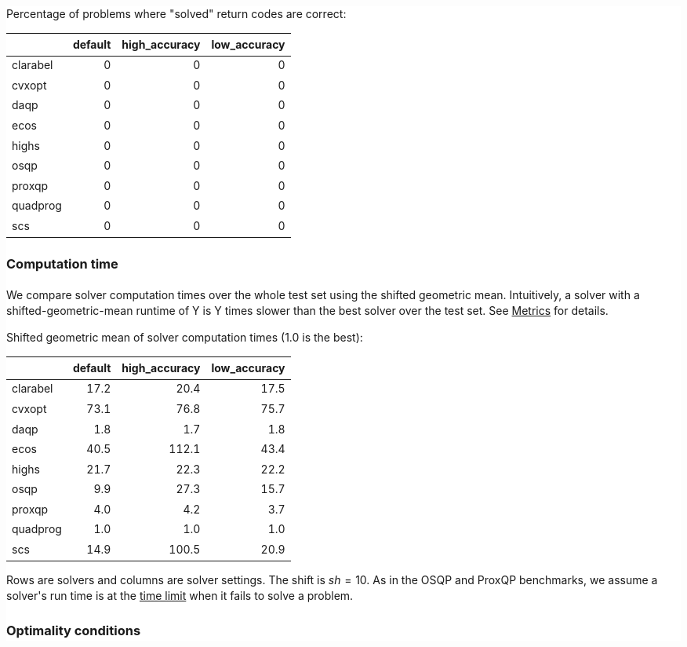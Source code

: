 Percentage of problems where "solved" return codes are correct:

|          |   default |   high_accuracy |   low_accuracy |
|:---------|----------:|----------------:|---------------:|
| clarabel |         0 |               0 |              0 |
| cvxopt   |         0 |               0 |              0 |
| daqp     |         0 |               0 |              0 |
| ecos     |         0 |               0 |              0 |
| highs    |         0 |               0 |              0 |
| osqp     |         0 |               0 |              0 |
| proxqp   |         0 |               0 |              0 |
| quadprog |         0 |               0 |              0 |
| scs      |         0 |               0 |              0 |

### Computation time

We compare solver computation times over the whole test set using the shifted
geometric mean. Intuitively, a solver with a shifted-geometric-mean runtime of
Y is Y times slower than the best solver over the test set. See
[Metrics](../README.md#metrics) for details.

Shifted geometric mean of solver computation times (1.0 is the best):

|          |   default |   high_accuracy |   low_accuracy |
|:---------|----------:|----------------:|---------------:|
| clarabel |      17.2 |            20.4 |           17.5 |
| cvxopt   |      73.1 |            76.8 |           75.7 |
| daqp     |       1.8 |             1.7 |            1.8 |
| ecos     |      40.5 |           112.1 |           43.4 |
| highs    |      21.7 |            22.3 |           22.2 |
| osqp     |       9.9 |            27.3 |           15.7 |
| proxqp   |       4.0 |             4.2 |            3.7 |
| quadprog |       1.0 |             1.0 |            1.0 |
| scs      |      14.9 |           100.5 |           20.9 |

Rows are solvers and columns are solver settings. The shift is $sh = 10$. As in
the OSQP and ProxQP benchmarks, we assume a solver's run time is at the [time
limit](#settings) when it fails to solve a problem.

### Optimality conditions
